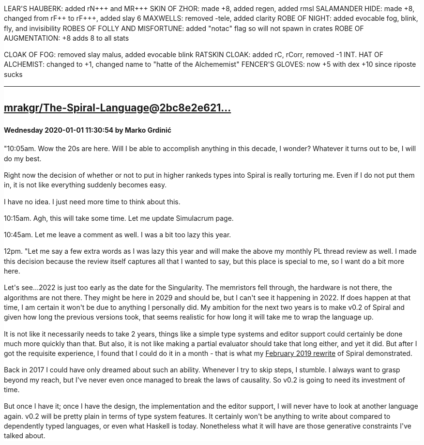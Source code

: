 LEAR'S HAUBERK: added rN+++ and MR+++
SKIN OF ZHOR: made +8, added regen, added rmsl
SALAMANDER HIDE: made +8, changed from rF++ to rF+++, added slay 6
MAXWELLS: removed -tele, added clarity
ROBE OF NIGHT: added evocable fog, blink, fly, and invisibility
ROBES OF FOLLY AND MISFORTUNE: added "notac" flag so will not spawn in crates
ROBE OF AUGMENTATION: +8 adds 8 to all stats

CLOAK OF FOG: removed slay malus, added evocable blink
RATSKIN CLOAK: added rC, rCorr, removed -1 INT. 
HAT OF ALCHEMIST: changed to +1, changed name to "hatte of the Alchememist"
FENCER'S GLOVES: now +5 with dex +10 since riposte sucks

---
## [mrakgr/The-Spiral-Language](https://github.com/mrakgr/The-Spiral-Language)@[2bc8e2e621...](https://github.com/mrakgr/The-Spiral-Language/commit/2bc8e2e621c875e75c8c6bf09fdec9ae642cdff9)
#### Wednesday 2020-01-01 11:30:54 by Marko Grdinić

"10:05am. Wow the 20s are here. Will I be able to accomplish anything in this decade, I wonder? Whatever it turns out to be, I will do my best.

Right now the decision of whether or not to put in higher rankeds types into Spiral is really torturing me. Even if I do not put them in, it is not like everything suddenly becomes easy.

I have no idea. I just need more time to think about this.

10:15am. Agh, this will take some time. Let me update Simulacrum page.

10:45am. Let me leave a comment as well. I was a bit too lazy this year.

12pm. "Let me say a few extra words as I was lazy this year and will make the above my monthly PL thread review as well. I made this decision because the review itself captures all that I wanted to say, but this place is special to me, so I want do a bit more here.

Let's see...2022 is just too early as the date for the Singularity. The memristors fell through, the hardware is not there, the algorithms are not there. They might be here in 2029 and should be, but I can't see it happening in 2022. If does happen at that time, I am certain it won't be due to anything I personally did. My ambition for the next two years is to make v0.2 of Spiral and given how long the previous versions took, that seems realistic for how long it will take me to wrap the language up.

It is not like it necessarily needs to take 2 years, things like a simple type systems and editor support could certainly be done much more quickly than that. But also, it is not like making a partial evaluator should take that long either, and yet it did. But after I got the requisite experience, I found that I could do it in a month - that is what my [February 2019 rewrite](https://github.com/mrakgr/The-Spiral-Language/tree/v0.1) of Spiral demonstrated.

Back in 2017 I could have only dreamed about such an ability. Whenever I try to skip steps, I stumble. I always want to grasp beyond my reach, but I've never even once managed to break the laws of causality. So v0.2 is going to need its investment of time.

But once I have it; once I have the design, the implementation and the editor support, I will never have to look at another language again. v0.2 will be pretty plain in terms of type system features. It certainly won't be anything to write about compared to dependently typed languages, or even what Haskell is today. Nonetheless what it will have are those generative constraints I've talked about.
